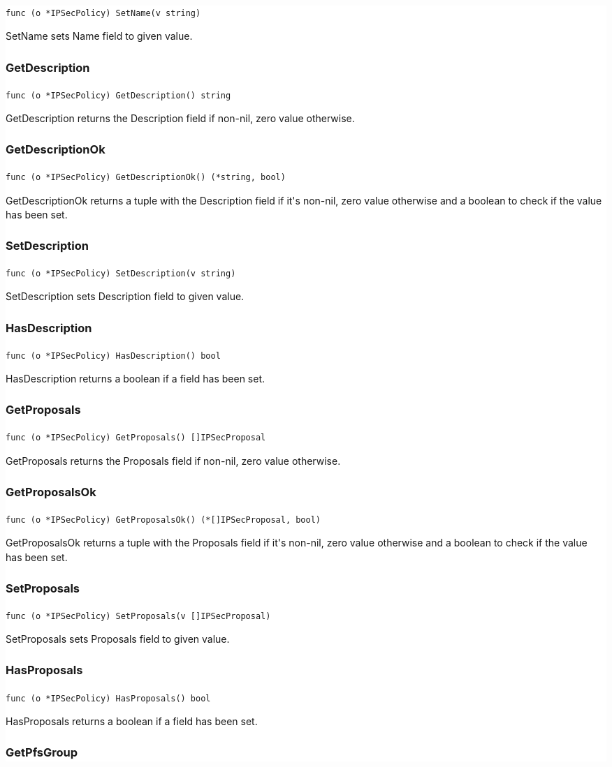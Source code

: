 `func (o *IPSecPolicy) SetName(v string)`

SetName sets Name field to given value.


### GetDescription

`func (o *IPSecPolicy) GetDescription() string`

GetDescription returns the Description field if non-nil, zero value otherwise.

### GetDescriptionOk

`func (o *IPSecPolicy) GetDescriptionOk() (*string, bool)`

GetDescriptionOk returns a tuple with the Description field if it's non-nil, zero value otherwise
and a boolean to check if the value has been set.

### SetDescription

`func (o *IPSecPolicy) SetDescription(v string)`

SetDescription sets Description field to given value.

### HasDescription

`func (o *IPSecPolicy) HasDescription() bool`

HasDescription returns a boolean if a field has been set.

### GetProposals

`func (o *IPSecPolicy) GetProposals() []IPSecProposal`

GetProposals returns the Proposals field if non-nil, zero value otherwise.

### GetProposalsOk

`func (o *IPSecPolicy) GetProposalsOk() (*[]IPSecProposal, bool)`

GetProposalsOk returns a tuple with the Proposals field if it's non-nil, zero value otherwise
and a boolean to check if the value has been set.

### SetProposals

`func (o *IPSecPolicy) SetProposals(v []IPSecProposal)`

SetProposals sets Proposals field to given value.

### HasProposals

`func (o *IPSecPolicy) HasProposals() bool`

HasProposals returns a boolean if a field has been set.

### GetPfsGroup
